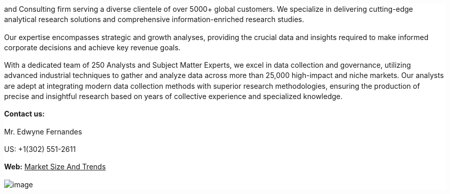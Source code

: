 and Consulting firm serving a diverse clientele of over 5000+ global customers. We specialize in delivering cutting-edge analytical research solutions and comprehensive information-enriched research studies.</span></p></div><div class="" data-test-id=""><p><span class="">Our expertise encompasses strategic and growth analyses, providing the crucial data and insights required to make informed corporate decisions and achieve key revenue goals.</span></p></div><div class="" data-test-id=""><p><span class="">With a dedicated team of 250 Analysts and Subject Matter Experts, we excel in data collection and governance, utilizing advanced industrial techniques to gather and analyze data across more than 25,000 high-impact and niche markets. Our analysts are adept at integrating modern data collection methods with superior research methodologies, ensuring the production of precise and insightful research based on years of collective experience and specialized knowledge.</span></p></div><div class="" data-test-id=""><p><strong><span class="">Contact us:</span></strong></p></div><div class="" data-test-id=""><p><span class="">Mr. Edwyne Fernandes</span></p></div><div class="" data-test-id=""><p><span class="">US: +1(302) 551-2611<br /></span></p><p><span class=""><strong>Web:</strong> <a href="https://www.marketsizeandtrends.com/" target="_blank">Market Size And Trends</a></span></p></div>
![image](https://github.com/user-attachments/assets/f15a6fc3-23aa-4e11-af00-6bcf852225cf)
